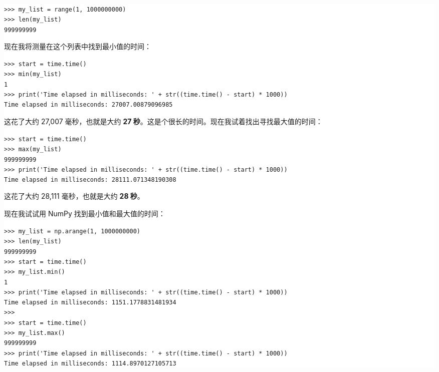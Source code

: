 

```
>>> my_list = range(1, 1000000000)
>>> len(my_list)
999999999

```

现在我将测量在这个列表中找到最小值的时间：



```
>>> start = time.time()
>>> min(my_list)
1
>>> print('Time elapsed in milliseconds: ' + str((time.time() - start) * 1000))
Time elapsed in milliseconds: 27007.00879096985

```

这花了大约 27,007 毫秒，也就是大约 **27 秒**。这是个很长的时间。现在我试着找出寻找最大值的时间：



```
>>> start = time.time()
>>> max(my_list)
999999999
>>> print('Time elapsed in milliseconds: ' + str((time.time() - start) * 1000))
Time elapsed in milliseconds: 28111.071348190308

```

这花了大约 28,111 毫秒，也就是大约 **28 秒**。


现在我试试用 NumPy 找到最小值和最大值的时间：



```
>>> my_list = np.arange(1, 1000000000)
>>> len(my_list)
999999999
>>> start = time.time()
>>> my_list.min()
1
>>> print('Time elapsed in milliseconds: ' + str((time.time() - start) * 1000))
Time elapsed in milliseconds: 1151.1778831481934
>>>
>>> start = time.time()
>>> my_list.max()
999999999
>>> print('Time elapsed in milliseconds: ' + str((time.time() - start) * 1000))
Time elapsed in milliseconds: 1114.8970127105713

```
